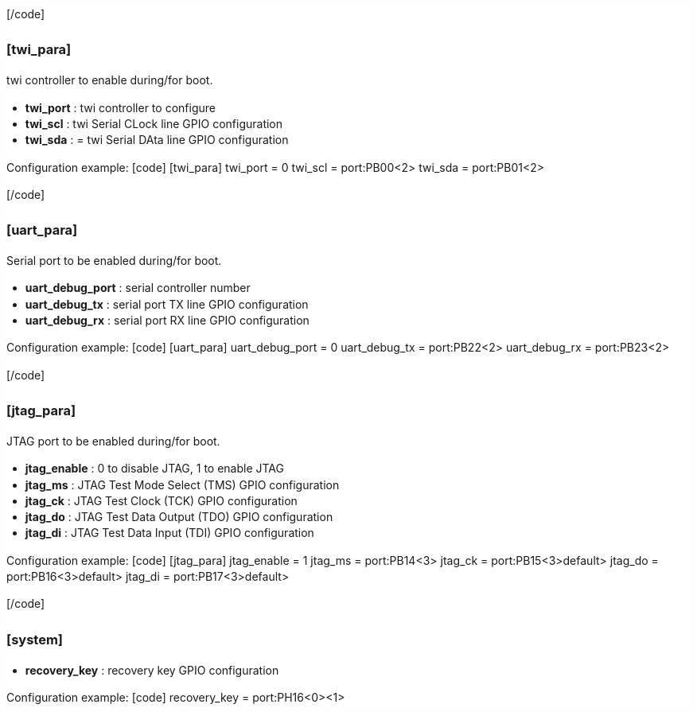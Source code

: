 [/code]
### [twi_para]
twi controller to enable during/for boot. 
  * **twi_port** : twi controller to configure
  * **twi_scl** : twi Serial CLock line GPIO configuration
  * **twi_sda** : = twi Serial DAta line GPIO configuration

Configuration example: 
[code] 
    [twi_para]
    twi_port = 0
    twi_scl = port:PB00<2><default><default><default>
    twi_sda = port:PB01<2><default><default><default>
    
[/code]
### [uart_para]
Serial port to be enabled during/for boot. 
  * **uart_debug_port** : serial controller number
  * **uart_debug_tx** : serial port TX line GPIO configuration
  * **uart_debug_rx** : serial port RX line GPIO configuration

Configuration example: 
[code] 
    [uart_para]
    uart_debug_port = 0
    uart_debug_tx = port:PB22<2>
    uart_debug_rx = port:PB23<2>
    
[/code]
### [jtag_para]
JTAG port to be enabled during/for boot. 
  * **jtag_enable** : 0 to disable JTAG, 1 to enable JTAG
  * **jtag_ms** : JTAG Test Mode Select (TMS) GPIO configuration
  * **jtag_ck** : JTAG Test Clock (TCK) GPIO configuration
  * **jtag_do** : JTAG Test Data Output (TDO) GPIO configuration
  * **jtag_di** : JTAG Test Data Input (TDI) GPIO configuration

Configuration example: 
[code] 
    [jtag_para]
    jtag_enable = 1
    jtag_ms = port:PB14<3><default><default><default>
    jtag_ck = port:PB15<3>default><default><default>
    jtag_do = port:PB16<3>default><default><default>
    jtag_di = port:PB17<3>default><default><default>
    
[/code]
### [system]
  * **recovery_key** : recovery key GPIO configuration

Configuration example: 
[code] 
    recovery_key = port:PH16<0><1><default><default>
    